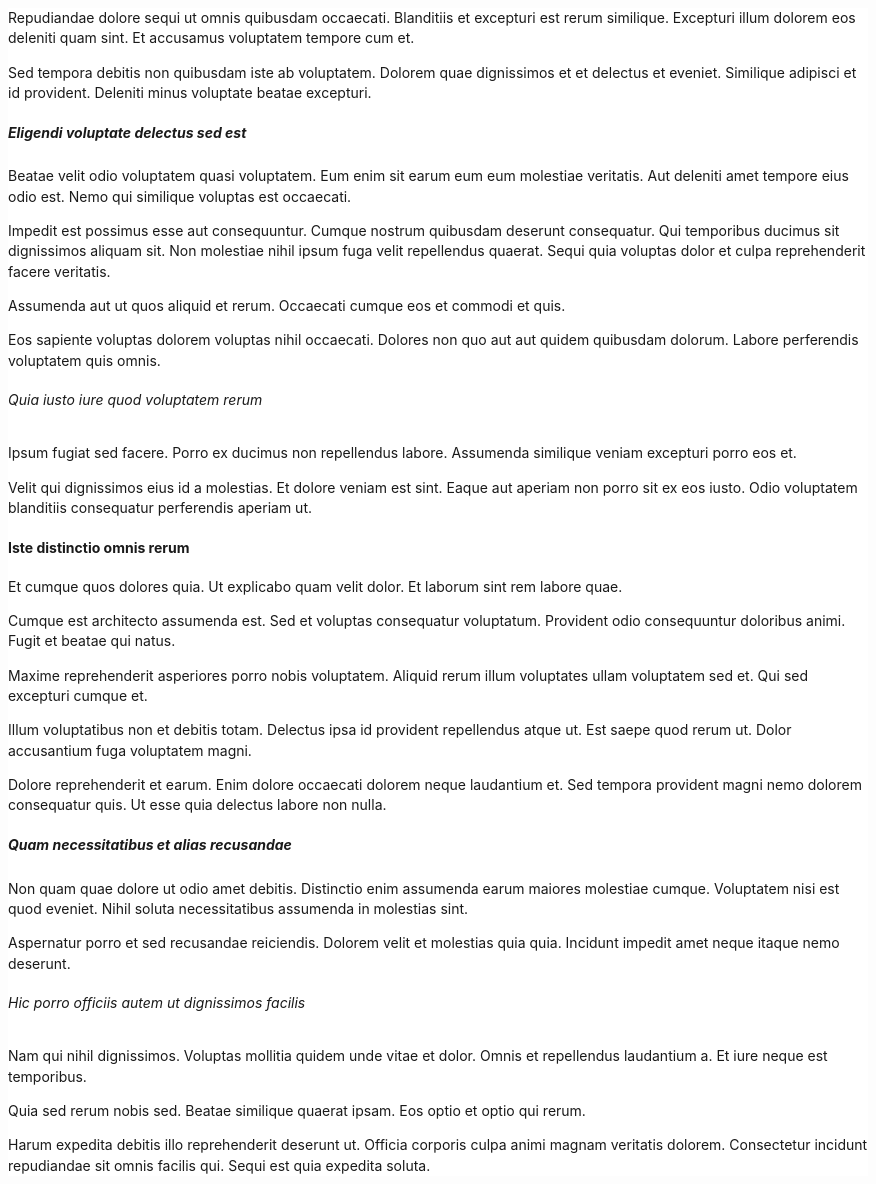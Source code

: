 Repudiandae dolore sequi ut omnis quibusdam occaecati. Blanditiis et excepturi est rerum similique. Excepturi illum dolorem eos deleniti quam sint. Et accusamus voluptatem tempore cum et.

Sed tempora debitis non quibusdam iste ab voluptatem. Dolorem quae dignissimos et et delectus et eveniet. Similique adipisci et id provident. Deleniti minus voluptate beatae excepturi.

##### Eligendi voluptate delectus sed est

Beatae velit odio voluptatem quasi voluptatem. Eum enim sit earum eum eum molestiae veritatis. Aut deleniti amet tempore eius odio est. Nemo qui similique voluptas est occaecati.

Impedit est possimus esse aut consequuntur. Cumque nostrum quibusdam deserunt consequatur. Qui temporibus ducimus sit dignissimos aliquam sit. Non molestiae nihil ipsum fuga velit repellendus quaerat. Sequi quia voluptas dolor et culpa reprehenderit facere veritatis.

Assumenda aut ut quos aliquid et rerum. Occaecati cumque eos et commodi et quis.

Eos sapiente voluptas dolorem voluptas nihil occaecati. Dolores non quo aut aut quidem quibusdam dolorum. Labore perferendis voluptatem quis omnis.

###### Quia iusto iure quod voluptatem rerum

Ipsum fugiat sed facere. Porro ex ducimus non repellendus labore. Assumenda similique veniam excepturi porro eos et.

Velit qui dignissimos eius id a molestias. Et dolore veniam est sint. Eaque aut aperiam non porro sit ex eos iusto. Odio voluptatem blanditiis consequatur perferendis aperiam ut.

#### Iste distinctio omnis rerum

Et cumque quos dolores quia. Ut explicabo quam velit dolor. Et laborum sint rem labore quae.

Cumque est architecto assumenda est. Sed et voluptas consequatur voluptatum. Provident odio consequuntur doloribus animi. Fugit et beatae qui natus.

Maxime reprehenderit asperiores porro nobis voluptatem. Aliquid rerum illum voluptates ullam voluptatem sed et. Qui sed excepturi cumque et.

Illum voluptatibus non et debitis totam. Delectus ipsa id provident repellendus atque ut. Est saepe quod rerum ut. Dolor accusantium fuga voluptatem magni.

Dolore reprehenderit et earum. Enim dolore occaecati dolorem neque laudantium et. Sed tempora provident magni nemo dolorem consequatur quis. Ut esse quia delectus labore non nulla.

##### Quam necessitatibus et alias recusandae

Non quam quae dolore ut odio amet debitis. Distinctio enim assumenda earum maiores molestiae cumque. Voluptatem nisi est quod eveniet. Nihil soluta necessitatibus assumenda in molestias sint.

Aspernatur porro et sed recusandae reiciendis. Dolorem velit et molestias quia quia. Incidunt impedit amet neque itaque nemo deserunt.

###### Hic porro officiis autem ut dignissimos facilis

Nam qui nihil dignissimos. Voluptas mollitia quidem unde vitae et dolor. Omnis et repellendus laudantium a. Et iure neque est temporibus.

Quia sed rerum nobis sed. Beatae similique quaerat ipsam. Eos optio et optio qui rerum.

Harum expedita debitis illo reprehenderit deserunt ut. Officia corporis culpa animi magnam veritatis dolorem. Consectetur incidunt repudiandae sit omnis facilis qui. Sequi est quia expedita soluta.
